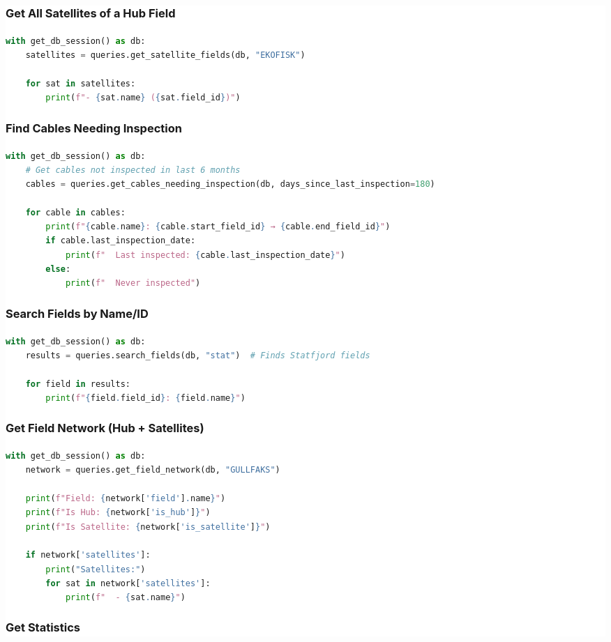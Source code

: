### Get All Satellites of a Hub Field

```python
with get_db_session() as db:
    satellites = queries.get_satellite_fields(db, "EKOFISK")

    for sat in satellites:
        print(f"- {sat.name} ({sat.field_id})")
```

### Find Cables Needing Inspection

```python
with get_db_session() as db:
    # Get cables not inspected in last 6 months
    cables = queries.get_cables_needing_inspection(db, days_since_last_inspection=180)

    for cable in cables:
        print(f"{cable.name}: {cable.start_field_id} → {cable.end_field_id}")
        if cable.last_inspection_date:
            print(f"  Last inspected: {cable.last_inspection_date}")
        else:
            print(f"  Never inspected")
```

### Search Fields by Name/ID

```python
with get_db_session() as db:
    results = queries.search_fields(db, "stat")  # Finds Statfjord fields

    for field in results:
        print(f"{field.field_id}: {field.name}")
```

### Get Field Network (Hub + Satellites)

```python
with get_db_session() as db:
    network = queries.get_field_network(db, "GULLFAKS")

    print(f"Field: {network['field'].name}")
    print(f"Is Hub: {network['is_hub']}")
    print(f"Is Satellite: {network['is_satellite']}")

    if network['satellites']:
        print("Satellites:")
        for sat in network['satellites']:
            print(f"  - {sat.name}")
```

### Get Statistics
